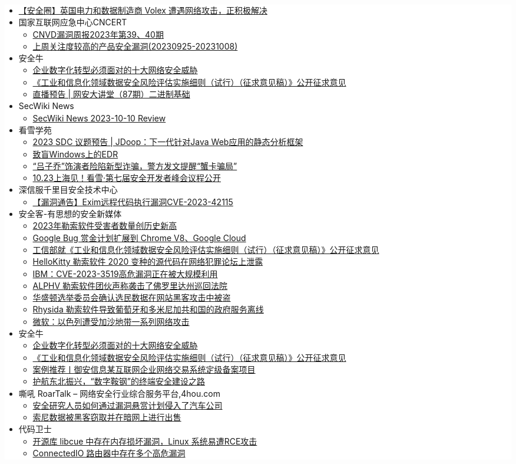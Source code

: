  - [【安全圈】英国电力和数据制造商 Volex 遭遇网络攻击，正积极解决](https://mp.weixin.qq.com/s?__biz=MzIzMzE4NDU1OQ==&mid=2652046328&idx=4&sn=0b117cab932dc53625b1cbd21d800b8c&chksm=f36e2fb8c419a6ae93d4df994eac2cefe3ecdf64c460abc3e8221e3b5136e2b2f9c5f6afd28f&scene=58&subscene=0#rd)
- 国家互联网应急中心CNCERT
  - [CNVD漏洞周报2023年第39、40期](https://mp.weixin.qq.com/s?__biz=MzIwNDk0MDgxMw==&mid=2247498707&idx=1&sn=0683885e2ae26959e60919326fe1c187&chksm=973ac8b1a04d41a7c48e1491928845fd9eb816c0c70a5b0886aca16d3b410d361a8879c9823b&scene=58&subscene=0#rd)
  - [上周关注度较高的产品安全漏洞(20230925-20231008)](https://mp.weixin.qq.com/s?__biz=MzIwNDk0MDgxMw==&mid=2247498707&idx=2&sn=e2e6ceaceba211bf81ebbe4c98cffe1f&chksm=973ac8b1a04d41a7e6bdfa163326e6617ddb01d5ddad51fb2a2f7096d5d14b8577771a4e5e61&scene=58&subscene=0#rd)
- 安全牛
  - [企业数字化转型必须面对的十大网络安全威胁](https://mp.weixin.qq.com/s?__biz=MjM5Njc3NjM4MA==&mid=2651125920&idx=1&sn=8f9d41bb8fa61c1a7211e4b00feba337&chksm=bd1448738a63c165d95e38d13fe993abd1876e59a548d50ab281f6079607309af23d6a3aaa8d&scene=58&subscene=0#rd)
  - [《工业和信息化领域数据安全风险评估实施细则（试行）（征求意见稿）》公开征求意见](https://mp.weixin.qq.com/s?__biz=MjM5Njc3NjM4MA==&mid=2651125920&idx=2&sn=91fed53d6ab7afe7c00bee09be64a8d7&chksm=bd1448738a63c165aaeb6178117c3da61bb712b364f918ad6604c49659284255181b516446c4&scene=58&subscene=0#rd)
  - [直播预告 | 网安大讲堂（87期）二进制基础](https://mp.weixin.qq.com/s?__biz=MjM5Njc3NjM4MA==&mid=2651125920&idx=3&sn=1ac44e9e2fd48e5d5eb9a480672a5818&chksm=bd1448738a63c1654b78fbf651d518cbb66791f94f86281a6648fae67e147829a6f9f55d2480&scene=58&subscene=0#rd)
- SecWiki News
  - [SecWiki News 2023-10-10 Review](http://www.sec-wiki.com/?2023-10-10)
- 看雪学苑
  - [2023 SDC 议题预告 | JDoop：下一代针对Java Web应用的静态分析框架](https://mp.weixin.qq.com/s?__biz=MjM5NTc2MDYxMw==&mid=2458521584&idx=1&sn=7c33088901775c8f15c3cddf38adc9b2&chksm=b18d3f7a86fab66cad0d3213cb2f148a85fd0ec259cc5d3f03888f8dda8aeacdcf0d4ef2a51e&scene=58&subscene=0#rd)
  - [致盲Windows上的EDR](https://mp.weixin.qq.com/s?__biz=MjM5NTc2MDYxMw==&mid=2458521584&idx=2&sn=0e2e6b9a2f3f8400213ef19405c0e7cd&chksm=b18d3f7a86fab66c2f3e927c26296db90441efc9912ca5e4ec3d5de559cb0e89da19ab966a32&scene=58&subscene=0#rd)
  - [“吕子乔”饰演者险陷新型诈骗，警方发文提醒“蟹卡骗局”](https://mp.weixin.qq.com/s?__biz=MjM5NTc2MDYxMw==&mid=2458521584&idx=3&sn=f3171cf94fc9bccca610fd56c1e59e39&chksm=b18d3f7a86fab66c9af4003336d9c3b01d5e40e72322b68b7a03dd5f1850b305fa270b233f77&scene=58&subscene=0#rd)
  - [10.23上海见！看雪·第七届安全开发者峰会议程公开](https://mp.weixin.qq.com/s?__biz=MjM5NTc2MDYxMw==&mid=2458521584&idx=4&sn=3e6f5e8a95bacde16c230dacef28c9b5&chksm=b18d3f7a86fab66c78e880dc74c8083cdfb36c629e00efb7750a8827f686f8bb0487672098aa&scene=58&subscene=0#rd)
- 深信服千里目安全技术中心
  - [【漏洞通告】Exim远程代码执行漏洞CVE-2023-42115](https://mp.weixin.qq.com/s?__biz=Mzg2NjgzNjA5NQ==&mid=2247520904&idx=1&sn=2cf3a56f9af450128d172895fca22c7d&chksm=ce461998f931908ed47611e5bcf841a70da1bade5662a95220186dccdac4ec1c90709b4fd254&scene=58&subscene=0#rd)
- 安全客-有思想的安全新媒体
  - [2023年勒索软件受害者数量创历史新高](https://www.anquanke.com/post/id/290674)
  - [Google Bug 赏金计划扩展到 Chrome V8、Google Cloud](https://www.anquanke.com/post/id/290672)
  - [工信部就《工业和信息化领域数据安全风险评估实施细则（试行）（征求意见稿）》公开征求意见](https://www.anquanke.com/post/id/290670)
  - [HelloKitty 勒索软件 2020 变种的源代码在网络犯罪论坛上泄露](https://www.anquanke.com/post/id/290668)
  - [IBM：CVE-2023-3519高危漏洞正在被大规模利用](https://www.anquanke.com/post/id/290665)
  - [ALPHV 勒索软件团伙声称袭击了佛罗里达州巡回法院](https://www.anquanke.com/post/id/290663)
  - [华盛顿选举委员会确认选民数据在网站黑客攻击中被盗](https://www.anquanke.com/post/id/290661)
  - [Rhysida 勒索软件导致葡萄牙和多米尼加共和国的政府服务离线](https://www.anquanke.com/post/id/290659)
  - [微软：以色列遭受加沙地带一系列网络攻击](https://www.anquanke.com/post/id/290655)
- 安全牛
  - [企业数字化转型必须面对的十大网络安全威胁](https://www.aqniu.com/industry/100136.html)
  - [《工业和信息化领域数据安全风险评估实施细则（试行）（征求意见稿）》公开征求意见](https://www.aqniu.com/industry/100126.html)
  - [案例推荐丨御安信息某互联网企业网络交易系统定级备案项目](https://www.aqniu.com/vendor/100122.html)
  - [护航东北振兴，“数字鞍钢”的终端安全建设之路](https://www.aqniu.com/vendor/100113.html)
- 嘶吼 RoarTalk – 网络安全行业综合服务平台,4hou.com
  - [安全研究人员如何通过漏洞悬赏计划侵入了汽车公司](https://www.4hou.com/posts/wyww)
  - [索尼数据被黑客窃取并在暗网上进行出售](https://www.4hou.com/posts/kjL5)
- 代码卫士
  - [开源库 libcue 中存在内存损坏漏洞，Linux 系统易遭RCE攻击](https://mp.weixin.qq.com/s?__biz=MzI2NTg4OTc5Nw==&mid=2247517824&idx=1&sn=6df44200db86a65be854d61f6381c0d1&chksm=ea94b7eadde33efce252efadf68c91a111b687f5fcb1b12f82af144a5e10a0b3fefb9eea342e&scene=58&subscene=0#rd)
  - [ConnectedIO 路由器中存在多个高危漏洞](https://mp.weixin.qq.com/s?__biz=MzI2NTg4OTc5Nw==&mid=2247517824&idx=2&sn=caafc74a2a9253eb8423616f3d2556fe&chksm=ea94b7eadde33efc78c5538244f09266b3ea1a6933ac0758664b28714bbf73f252bbf7eda9b2&scene=58&subscene=0#rd)